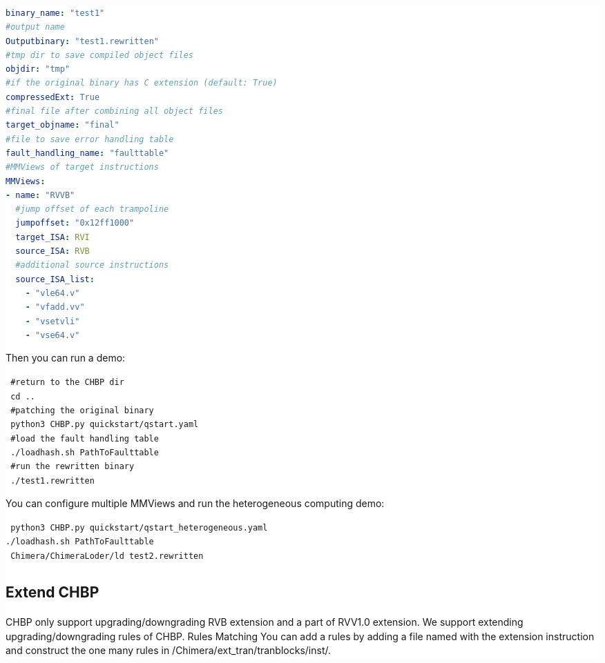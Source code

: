 ```yaml
binary_name: "test1"
#output name
Outputbinary: "test1.rewritten"
#tmp dir to save compiled object files
objdir: "tmp"
#if the original binary has C extension (default: True)
compressedExt: True
#final file after combining all object files
target_objname: "final"
#file to save error handling table
fault_handling_name: "faulttable"
#MMViews of target instructions
MMViews:
- name: "RVVB"
  #jump offset of each trampoline
  jumpoffset: "0x12ff1000"
  target_ISA: RVI
  source_ISA: RVB
  #additional source instructions
  source_ISA_list:
    - "vle64.v"
    - "vfadd.vv"
    - "vsetvli"
    - "vse64.v"
```

Then you can run a demo:

```shell
 #return to the CHBP dir
 cd ..
 #patching the original binary
 python3 CHBP.py quickstart/qstart.yaml
 #load the fault handling table
 ./loadhash.sh PathToFaulttable
 #run the rewritten binary
 ./test1.rewritten
```

You can configure multiple MMViews and run the heterogeneous computing demo:

```shell
 python3 CHBP.py quickstart/qstart_heterogeneous.yaml
./loadhash.sh PathToFaulttable
 Chimera/ChimeraLoder/ld test2.rewritten
```

## Extend CHBP

CHBP only support upgrading/downgrading RVB extension and a part of RVV1.0 extension. 
We support extending upgrading/downgrading rules of CHBP. 
Rules Matching
You can add a rules by adding a file named with the extension instruction and construct the one many rules in /Chimera/ext_tran/tranblocks/inst/.
